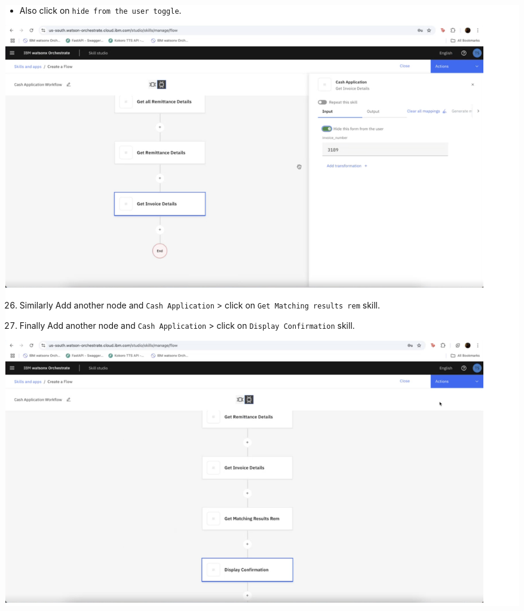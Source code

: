 - Also click on `hide from the user toggle`.

<img src="cash_application/26_hide_user_toggle.png" width="800">

26. Similarly Add another node and `Cash Application` > click on `Get Matching results rem` skill.

27. Finally Add another node and `Cash Application` > click on `Display Confirmation` skill. 

<img src="cash_application/27_complete_flow.png" width="800">
